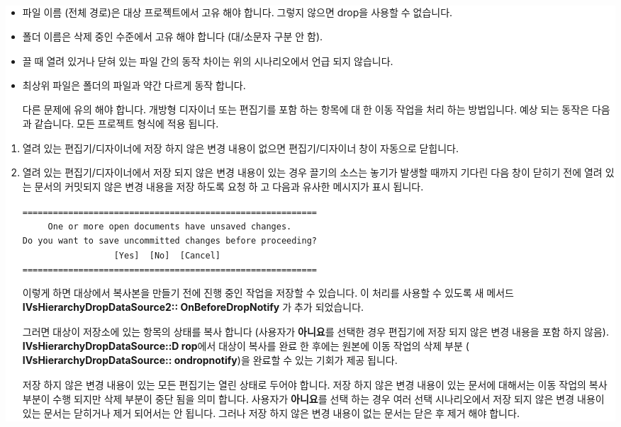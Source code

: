 - 파일 이름 (전체 경로)은 대상 프로젝트에서 고유 해야 합니다. 그렇지 않으면 drop을 사용할 수 없습니다.

- 폴더 이름은 삭제 중인 수준에서 고유 해야 합니다 (대/소문자 구분 안 함).

- 끌 때 열려 있거나 닫혀 있는 파일 간의 동작 차이는 위의 시나리오에서 언급 되지 않습니다.

- 최상위 파일은 폴더의 파일과 약간 다르게 동작 합니다.

  다른 문제에 유의 해야 합니다. 개방형 디자이너 또는 편집기를 포함 하는 항목에 대 한 이동 작업을 처리 하는 방법입니다. 예상 되는 동작은 다음과 같습니다. 모든 프로젝트 형식에 적용 됩니다.

1. 열려 있는 편집기/디자이너에 저장 하지 않은 변경 내용이 없으면 편집기/디자이너 창이 자동으로 닫힙니다.

2. 열려 있는 편집기/디자이너에서 저장 되지 않은 변경 내용이 있는 경우 끌기의 소스는 놓기가 발생할 때까지 기다린 다음 창이 닫히기 전에 열려 있는 문서의 커밋되지 않은 변경 내용을 저장 하도록 요청 하 고 다음과 유사한 메시지가 표시 됩니다.

   ```
   ==========================================================
        One or more open documents have unsaved changes.
   Do you want to save uncommitted changes before proceeding?
                     [Yes]  [No]  [Cancel]
   ==========================================================
   ```

   이렇게 하면 대상에서 복사본을 만들기 전에 진행 중인 작업을 저장할 수 있습니다. 이 처리를 사용할 수 있도록 새 메서드 **IVsHierarchyDropDataSource2:: OnBeforeDropNotify** 가 추가 되었습니다.

   그러면 대상이 저장소에 있는 항목의 상태를 복사 합니다 (사용자가 **아니요**를 선택한 경우 편집기에 저장 되지 않은 변경 내용을 포함 하지 않음). **IVsHierarchyDropDataSource::D rop**에서 대상이 복사를 완료 한 후에는 원본에 이동 작업의 삭제 부분 ( **IVsHierarchyDropDataSource:: ondropnotify**)을 완료할 수 있는 기회가 제공 됩니다.

   저장 하지 않은 변경 내용이 있는 모든 편집기는 열린 상태로 두어야 합니다. 저장 하지 않은 변경 내용이 있는 문서에 대해서는 이동 작업의 복사 부분이 수행 되지만 삭제 부분이 중단 됨을 의미 합니다. 사용자가 **아니요**를 선택 하는 경우 여러 선택 시나리오에서 저장 되지 않은 변경 내용이 있는 문서는 닫히거나 제거 되어서는 안 됩니다. 그러나 저장 하지 않은 변경 내용이 없는 문서는 닫은 후 제거 해야 합니다.

